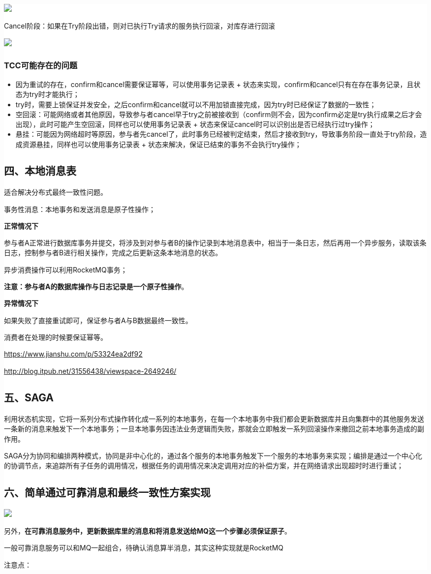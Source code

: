 ![](https://github.com/Nixum/Java-Note/raw/master/picture/TCC_Try-Confirm流程.png)

Cancel阶段：如果在Try阶段出错，则对已执行Try请求的服务执行回滚，对库存进行回滚

![](https://github.com/Nixum/Java-Note/raw/master/picture/TCC_Try-Cancel流程.png)

### TCC可能存在的问题

* 因为重试的存在，confirm和cancel需要保证幂等，可以使用事务记录表 + 状态来实现，confirm和cancel只有在存在事务记录，且状态为try时才能执行；
* try时，需要上锁保证并发安全，之后confirm和cancel就可以不用加锁直接完成，因为try时已经保证了数据的一致性；
* 空回滚：可能网络或者其他原因，导致参与者cancel早于try之前被接收到（confirm则不会，因为confirm必定是try执行成果之后才会出现），此时可能产生空回滚，同样也可以使用事务记录表 + 状态来保证cancel时可以识别出是否已经执行过try操作；
* 悬挂：可能因为网络超时等原因，参与者先cancel了，此时事务已经被判定结束，然后才接收到try，导致事务阶段一直处于try阶段，造成资源悬挂，同样也可以使用事务记录表 + 状态来解决，保证已结束的事务不会执行try操作；

## 四、本地消息表

适合解决分布式最终一致性问题。

事务性消息：本地事务和发送消息是原子性操作；

**正常情况下**

参与者A正常进行数据库事务并提交，将涉及到对参与者B的操作记录到本地消息表中，相当于一条日志，然后再用一个异步服务，读取该条日志，控制参与者B进行相关操作，完成之后更新这条本地消息的状态。

异步消费操作可以利用RocketMQ事务；

**注意：参与者A的数据库操作与日志记录是一个原子性操作**。

**异常情况下**

如果失败了直接重试即可，保证参与者A与B数据最终一致性。

消费者在处理的时候要保证幂等。

https://www.jianshu.com/p/53324ea2df92

http://blog.itpub.net/31556438/viewspace-2649246/

## 五、SAGA

利用状态机实现，它将一系列分布式操作转化成一系列的本地事务，在每一个本地事务中我们都会更新数据库并且向集群中的其他服务发送一条新的消息来触发下一个本地事务；一旦本地事务因违法业务逻辑而失败，那就会立即触发一系列回滚操作来撤回之前本地事务造成的副作用。

SAGA分为协同和编排两种模式，协同是非中心化的，通过各个服务的本地事务触发下一个服务的本地事务来实现；编排是通过一个中心化的协调节点，来追踪所有子任务的调用情况，根据任务的调用情况来决定调用对应的补偿方案，并在网络请求出现超时时进行重试；

## 六、简单通过可靠消息和最终一致性方案实现

![](https://github.com/Nixum/Java-Note/raw/master/picture/可靠性消息+最终一致性的分布式事务.png)

另外，**在可靠消息服务中，更新数据库里的消息和将消息发送给MQ这一个步骤必须保证原子**。

一般可靠消息服务可以和MQ一起组合，待确认消息算半消息，其实这种实现就是RocketMQ

注意点：
